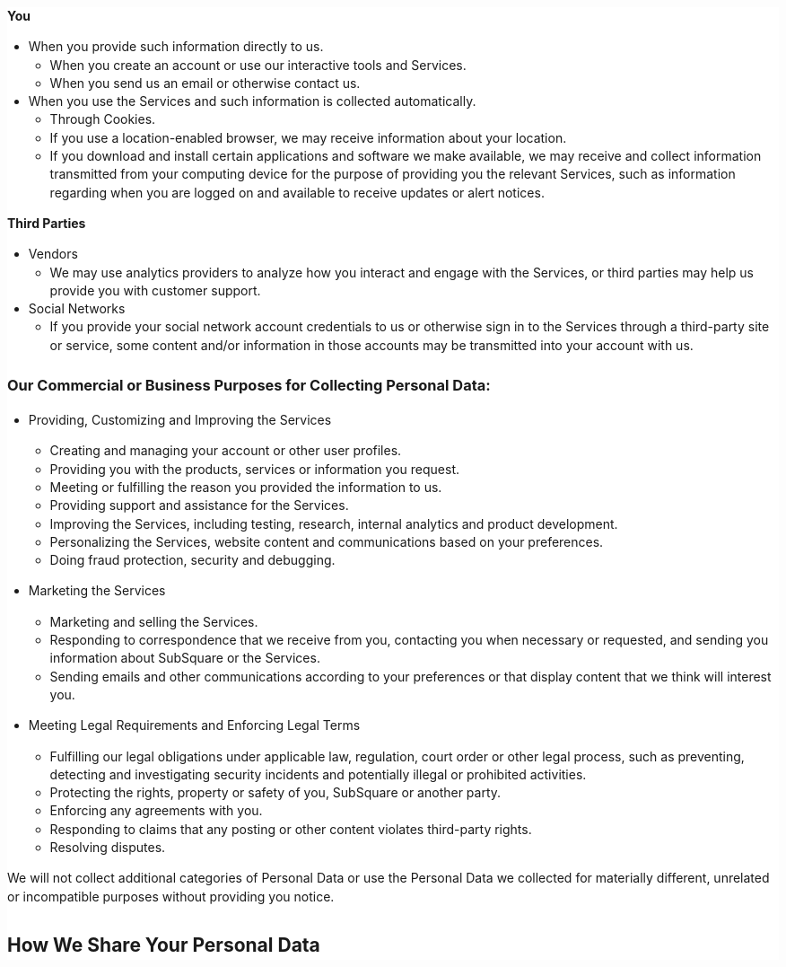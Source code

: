 **You**
* When you provide such information directly to us.
    * When you create an account or use our interactive tools and Services.
    * When you send us an email or otherwise contact us.
* When you use the Services and such information is collected automatically.
    * Through Cookies.
    * If you use a location-enabled browser, we may receive information about your location.
    * If you download and install certain applications and software we make available, we may receive and collect information transmitted from your computing device for the purpose of providing you the relevant Services, such as information regarding when you are logged on and available to receive updates or alert notices.

**Third Parties**
* Vendors
    * We may use analytics providers to analyze how you interact and engage with the Services, or third parties may help us provide you with customer support.
* Social Networks 
    * If you provide your social network account credentials to us or otherwise sign in to the Services through a third-party site or service, some content and/or information in those accounts may be transmitted into your account with us.

### Our Commercial or Business Purposes for Collecting Personal Data:

* Providing, Customizing and Improving the Services
    * Creating and managing your account or other user profiles.
    * Providing you with the products, services or information you request.
    * Meeting or fulfilling the reason you provided the information to us.
    * Providing support and assistance for the Services.
    * Improving the Services, including testing, research, internal analytics and product development.
    * Personalizing the Services, website content and communications based on your preferences.
    * Doing fraud protection, security and debugging.

* Marketing the Services
    * Marketing and selling the Services.
    * Responding to correspondence that we receive from you, contacting you when necessary or requested, and sending you information about SubSquare or the Services.
    * Sending emails and other communications according to your preferences or that display content that we think will interest you.

* Meeting Legal Requirements and Enforcing Legal Terms
    * Fulfilling our legal obligations under applicable law, regulation, court order or other legal process, such as preventing, detecting and investigating security incidents and potentially illegal or prohibited activities.
    * Protecting the rights, property or safety of you, SubSquare or another party.
    * Enforcing any agreements with you.
    * Responding to claims that any posting or other content violates third-party rights.
    * Resolving disputes.

We will not collect additional categories of Personal Data or use the Personal Data we collected for materially different, unrelated or incompatible purposes without providing you notice.

## How We Share Your Personal Data
